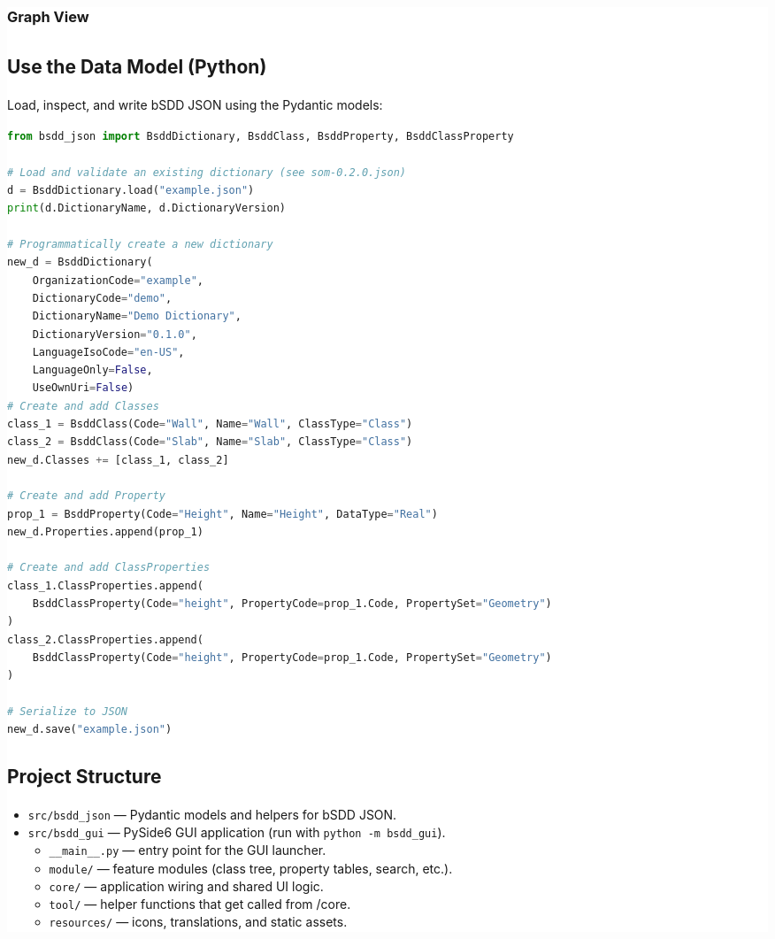 
### Graph View
![Graph View](docs/images/graph_view.mp4)

## Use the Data Model (Python)

Load, inspect, and write bSDD JSON using the Pydantic models:

```python
from bsdd_json import BsddDictionary, BsddClass, BsddProperty, BsddClassProperty

# Load and validate an existing dictionary (see som-0.2.0.json)
d = BsddDictionary.load("example.json")
print(d.DictionaryName, d.DictionaryVersion)

# Programmatically create a new dictionary
new_d = BsddDictionary(
    OrganizationCode="example",
    DictionaryCode="demo",
    DictionaryName="Demo Dictionary",
    DictionaryVersion="0.1.0",
    LanguageIsoCode="en-US",
    LanguageOnly=False,
    UseOwnUri=False)
# Create and add Classes
class_1 = BsddClass(Code="Wall", Name="Wall", ClassType="Class")
class_2 = BsddClass(Code="Slab", Name="Slab", ClassType="Class")
new_d.Classes += [class_1, class_2]

# Create and add Property
prop_1 = BsddProperty(Code="Height", Name="Height", DataType="Real")
new_d.Properties.append(prop_1)

# Create and add ClassProperties
class_1.ClassProperties.append(
    BsddClassProperty(Code="height", PropertyCode=prop_1.Code, PropertySet="Geometry")
)
class_2.ClassProperties.append(
    BsddClassProperty(Code="height", PropertyCode=prop_1.Code, PropertySet="Geometry")
)

# Serialize to JSON
new_d.save("example.json")
```


## Project Structure

- `src/bsdd_json` — Pydantic models and helpers for bSDD JSON.
- `src/bsdd_gui` — PySide6 GUI application (run with `python -m bsdd_gui`).
  - `__main__.py` — entry point for the GUI launcher.
  - `module/` — feature modules (class tree, property tables, search, etc.).
  - `core/` — application wiring and shared UI logic.
  - `tool/` — helper functions that get called from /core.
  - `resources/` — icons, translations, and static assets.
